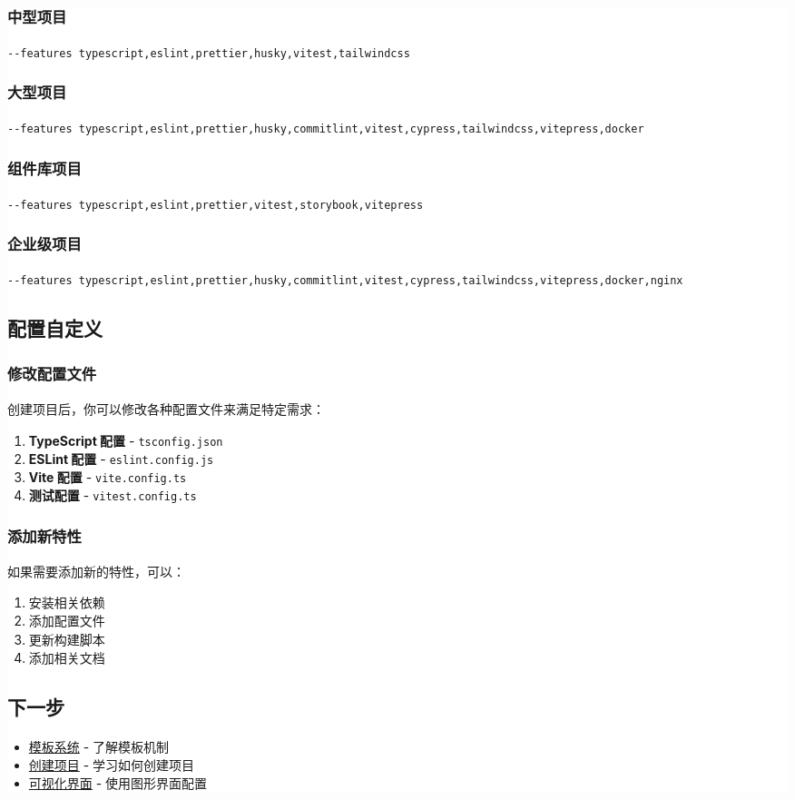 ### 中型项目
```bash
--features typescript,eslint,prettier,husky,vitest,tailwindcss
```

### 大型项目
```bash
--features typescript,eslint,prettier,husky,commitlint,vitest,cypress,tailwindcss,vitepress,docker
```

### 组件库项目
```bash
--features typescript,eslint,prettier,vitest,storybook,vitepress
```

### 企业级项目
```bash
--features typescript,eslint,prettier,husky,commitlint,vitest,cypress,tailwindcss,vitepress,docker,nginx
```

## 配置自定义

### 修改配置文件

创建项目后，你可以修改各种配置文件来满足特定需求：

1. **TypeScript 配置** - `tsconfig.json`
2. **ESLint 配置** - `eslint.config.js`
3. **Vite 配置** - `vite.config.ts`
4. **测试配置** - `vitest.config.ts`

### 添加新特性

如果需要添加新的特性，可以：

1. 安装相关依赖
2. 添加配置文件
3. 更新构建脚本
4. 添加相关文档

## 下一步

- [模板系统](/guide/templates) - 了解模板机制
- [创建项目](/guide/creating-projects) - 学习如何创建项目
- [可视化界面](/guide/ui-interface) - 使用图形界面配置
